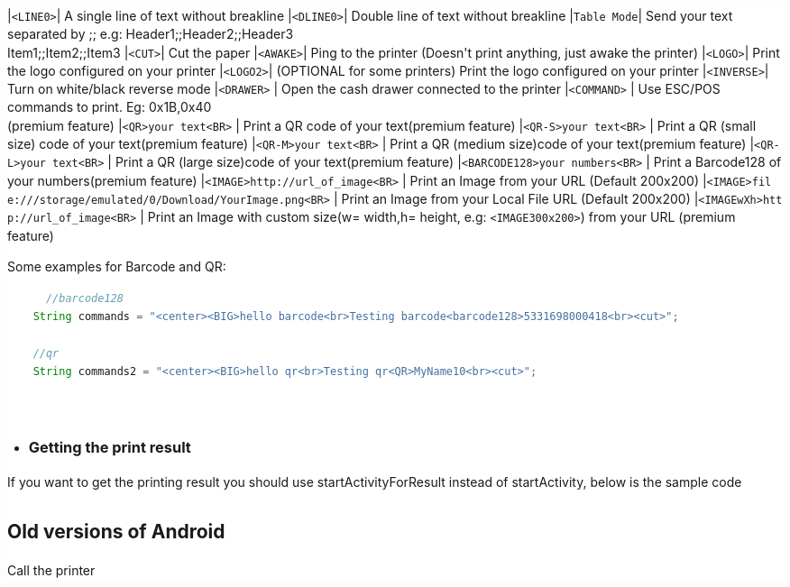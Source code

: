  |`<LINE0>`| A single line of text without breakline 
 |`<DLINE0>`| Double line of text without breakline
 |`Table Mode`| Send your text separated by ;;  e.g: Header1;;Header2;;Header3<BR>Item1;;Item2;;Item3
 |`<CUT>`| Cut the paper
 |`<AWAKE>`| Ping to the printer (Doesn't print anything, just awake the printer)
 |`<LOGO>`| Print the logo configured on your printer
 |`<LOGO2>`| (OPTIONAL for some printers) Print the logo configured on your printer
 |`<INVERSE>`| Turn on white/black reverse mode
 |`<DRAWER>` | Open the cash drawer connected to the printer
 |`<COMMAND>` | Use ESC/POS commands to print. Eg: <COMMAND>0x1B,0x40<BR> (premium feature)
 |`<QR>your text<BR>` | Print a QR code of your text(premium feature)
 |`<QR-S>your text<BR>` | Print a QR (small size) code of your text(premium feature)
 |`<QR-M>your text<BR>` | Print a QR (medium size)code of your text(premium feature)
 |`<QR-L>your text<BR>` | Print a QR (large  size)code of your text(premium feature)
 |`<BARCODE128>your numbers<BR>` | Print a Barcode128 of your numbers(premium feature)
 |`<IMAGE>http://url_of_image<BR>` | Print an Image from your URL (Default 200x200)
 |`<IMAGE>file:///storage/emulated/0/Download/YourImage.png<BR>` | Print an Image from your Local File URL (Default 200x200)
 |`<IMAGEwXh>http://url_of_image<BR>` | Print an Image with custom size(w= width,h= height, e.g: `<IMAGE300x200>`) from your URL (premium feature)
 
 Some examples for Barcode and QR:
  ```java  
        //barcode128
      String commands = "<center><BIG>hello barcode<br>Testing barcode<barcode128>5331698000418<br><cut>";
      
      //qr
      String commands2 = "<center><BIG>hello qr<br>Testing qr<QR>MyName10<br><cut>";
        
      
 ``` 
 
 
* ### Getting the print result
If you want to get the printing result you should use  startActivityForResult instead of startActivity, below is the sample code

## Old versions of Android

Call the printer
